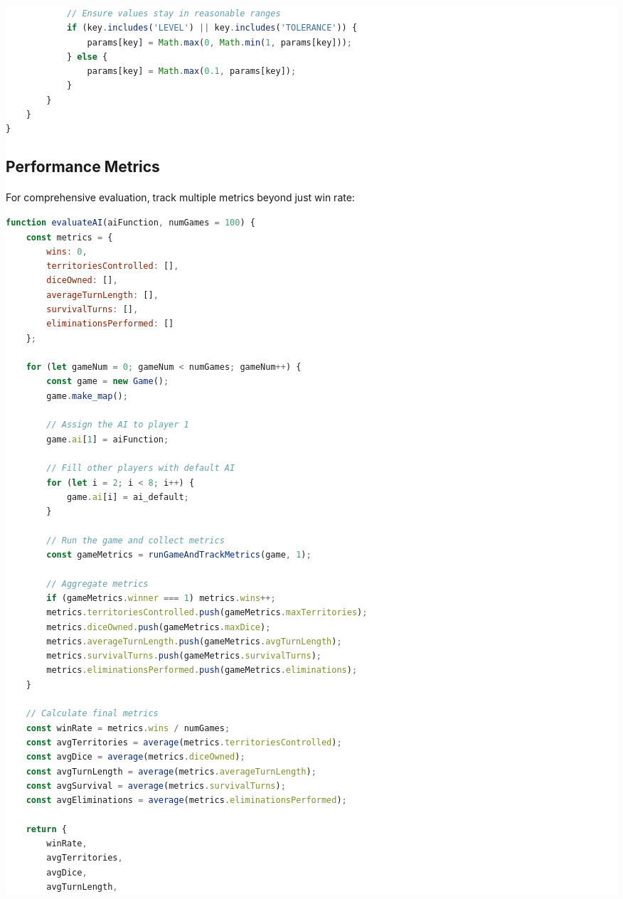 ```javascript
            // Ensure values stay in reasonable ranges
            if (key.includes('LEVEL') || key.includes('TOLERANCE')) {
                params[key] = Math.max(0, Math.min(1, params[key]));
            } else {
                params[key] = Math.max(0.1, params[key]);
            }
        }
    }
}
```

## Performance Metrics

For comprehensive evaluation, track multiple metrics beyond just win rate:

```javascript
function evaluateAI(aiFunction, numGames = 100) {
    const metrics = {
        wins: 0,
        territoriesControlled: [],
        diceOwned: [],
        averageTurnLength: [],
        survivalTurns: [],
        eliminationsPerformed: []
    };
    
    for (let gameNum = 0; gameNum < numGames; gameNum++) {
        const game = new Game();
        game.make_map();
        
        // Assign the AI to player 1
        game.ai[1] = aiFunction;
        
        // Fill other players with default AI
        for (let i = 2; i < 8; i++) {
            game.ai[i] = ai_default;
        }
        
        // Run the game and collect metrics
        const gameMetrics = runGameAndTrackMetrics(game, 1);
        
        // Aggregate metrics
        if (gameMetrics.winner === 1) metrics.wins++;
        metrics.territoriesControlled.push(gameMetrics.maxTerritories);
        metrics.diceOwned.push(gameMetrics.maxDice);
        metrics.averageTurnLength.push(gameMetrics.avgTurnLength);
        metrics.survivalTurns.push(gameMetrics.survivalTurns);
        metrics.eliminationsPerformed.push(gameMetrics.eliminations);
    }
    
    // Calculate final metrics
    const winRate = metrics.wins / numGames;
    const avgTerritories = average(metrics.territoriesControlled);
    const avgDice = average(metrics.diceOwned);
    const avgTurnLength = average(metrics.averageTurnLength);
    const avgSurvival = average(metrics.survivalTurns);
    const avgEliminations = average(metrics.eliminationsPerformed);
    
    return {
        winRate,
        avgTerritories,
        avgDice,
        avgTurnLength,
```